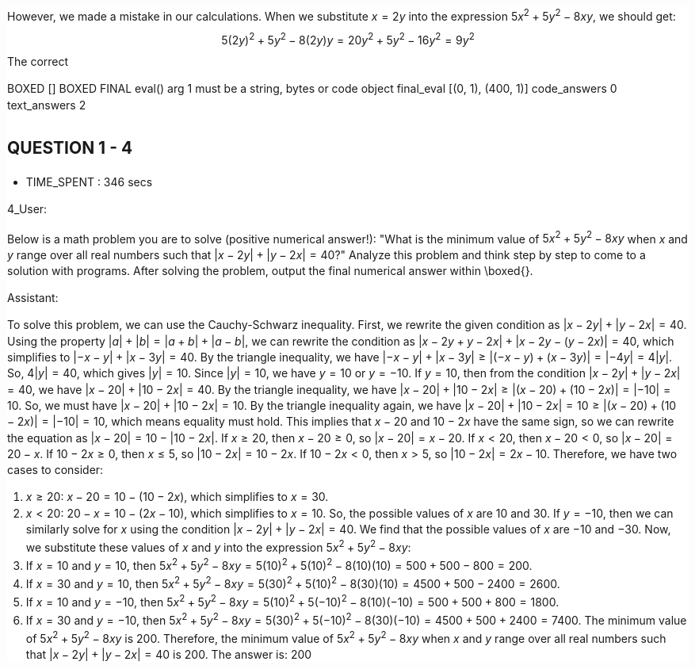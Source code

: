 However, we made a mistake in our calculations. When we substitute $x = 2y$ into the expression $5x^2 + 5y^2 - 8xy$, we should get:
$$5(2y)^2 + 5y^2 - 8(2y)y = 20y^2 + 5y^2 - 16y^2 = 9y^2$$
The correct

BOXED []
BOXED FINAL 
eval() arg 1 must be a string, bytes or code object final_eval
[(0, 1), (400, 1)]
code_answers 0 text_answers 2



## QUESTION 1 - 4 
- TIME_SPENT : 346 secs

4_User:

Below is a math problem you are to solve (positive numerical answer!):
"What is the minimum value of $5x^2+5y^2-8xy$ when $x$ and $y$ range over all real numbers such that $|x-2y| + |y-2x| = 40$?"
Analyze this problem and think step by step to come to a solution with programs. After solving the problem, output the final numerical answer within \boxed{}.

Assistant:

 To solve this problem, we can use the Cauchy-Schwarz inequality.
First, we rewrite the given condition as $|x-2y| + |y-2x| = 40$.
Using the property $|a| + |b| = |a+b| + |a-b|$, we can rewrite the condition as $|x-2y+y-2x| + |x-2y-(y-2x)| = 40$, which simplifies to $|-x-y| + |x-3y| = 40$.
By the triangle inequality, we have $|-x-y| + |x-3y| \geq |(-x-y) + (x-3y)| = |-4y| = 4|y|$.
So, $4|y| = 40$, which gives $|y| = 10$.
Since $|y| = 10$, we have $y = 10$ or $y = -10$.
If $y = 10$, then from the condition $|x-2y| + |y-2x| = 40$, we have $|x-20| + |10-2x| = 40$.
By the triangle inequality, we have $|x-20| + |10-2x| \geq |(x-20) + (10-2x)| = |-10| = 10$.
So, we must have $|x-20| + |10-2x| = 10$.
By the triangle inequality again, we have $|x-20| + |10-2x| = 10 \geq |(x-20) + (10-2x)| = |-10| = 10$, which means equality must hold.
This implies that $x-20$ and $10-2x$ have the same sign, so we can rewrite the equation as $|x-20| = 10 - |10-2x|$.
If $x \geq 20$, then $x-20 \geq 0$, so $|x-20| = x-20$.
If $x < 20$, then $x-20 < 0$, so $|x-20| = 20 - x$.
If $10-2x \geq 0$, then $x \leq 5$, so $|10-2x| = 10 - 2x$.
If $10-2x < 0$, then $x > 5$, so $|10-2x| = 2x - 10$.
Therefore, we have two cases to consider:
1. $x \geq 20$: $x-20 = 10 - (10-2x)$, which simplifies to $x = 30$.
2. $x < 20$: $20 - x = 10 - (2x - 10)$, which simplifies to $x = 10$.
So, the possible values of $x$ are $10$ and $30$.
If $y = -10$, then we can similarly solve for $x$ using the condition $|x-2y| + |y-2x| = 40$.
We find that the possible values of $x$ are $-10$ and $-30$.
Now, we substitute these values of $x$ and $y$ into the expression $5x^2+5y^2-8xy$:
1. If $x = 10$ and $y = 10$, then $5x^2+5y^2-8xy = 5(10)^2 + 5(10)^2 - 8(10)(10) = 500 + 500 - 800 = 200$.
2. If $x = 30$ and $y = 10$, then $5x^2+5y^2-8xy = 5(30)^2 + 5(10)^2 - 8(30)(10) = 4500 + 500 - 2400 = 2600$.
3. If $x = 10$ and $y = -10$, then $5x^2+5y^2-8xy = 5(10)^2 + 5(-10)^2 - 8(10)(-10) = 500 + 500 + 800 = 1800$.
4. If $x = 30$ and $y = -10$, then $5x^2+5y^2-8xy = 5(30)^2 + 5(-10)^2 - 8(30)(-10) = 4500 + 500 + 2400 = 7400$.
The minimum value of $5x^2+5y^2-8xy$ is $200$.
Therefore, the minimum value of $5x^2+5y^2-8xy$ when $x$ and $y$ range over all real numbers such that $|x-2y| + |y-2x| = 40$ is $200$. The answer is: $200$
